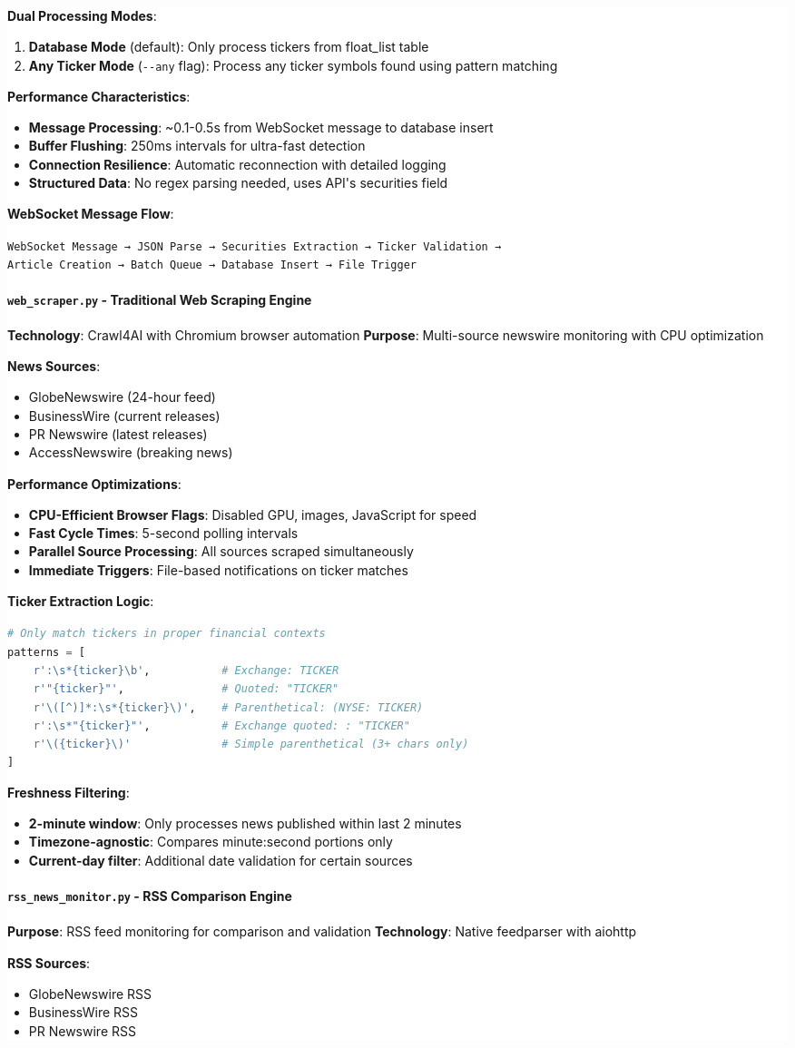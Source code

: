 **Dual Processing Modes**:
1. **Database Mode** (default): Only process tickers from float_list table
2. **Any Ticker Mode** (`--any` flag): Process any ticker symbols found using pattern matching

**Performance Characteristics**:
- **Message Processing**: ~0.1-0.5s from WebSocket message to database insert
- **Buffer Flushing**: 250ms intervals for ultra-fast detection
- **Connection Resilience**: Automatic reconnection with detailed logging
- **Structured Data**: No regex parsing needed, uses API's securities field

**WebSocket Message Flow**:
```
WebSocket Message → JSON Parse → Securities Extraction → Ticker Validation → 
Article Creation → Batch Queue → Database Insert → File Trigger
```

#### `web_scraper.py` - Traditional Web Scraping Engine
**Technology**: Crawl4AI with Chromium browser automation
**Purpose**: Multi-source newswire monitoring with CPU optimization

**News Sources**:
- GlobeNewswire (24-hour feed)
- BusinessWire (current releases)
- PR Newswire (latest releases)
- AccessNewswire (breaking news)

**Performance Optimizations**:
- **CPU-Efficient Browser Flags**: Disabled GPU, images, JavaScript for speed
- **Fast Cycle Times**: 5-second polling intervals
- **Parallel Source Processing**: All sources scraped simultaneously
- **Immediate Triggers**: File-based notifications on ticker matches

**Ticker Extraction Logic**:
```python
# Only match tickers in proper financial contexts
patterns = [
    r':\s*{ticker}\b',           # Exchange: TICKER
    r'"{ticker}"',               # Quoted: "TICKER"
    r'\([^)]*:\s*{ticker}\)',    # Parenthetical: (NYSE: TICKER)
    r':\s*"{ticker}"',           # Exchange quoted: : "TICKER"
    r'\({ticker}\)'              # Simple parenthetical (3+ chars only)
]
```

**Freshness Filtering**:
- **2-minute window**: Only processes news published within last 2 minutes
- **Timezone-agnostic**: Compares minute:second portions only
- **Current-day filter**: Additional date validation for certain sources

#### `rss_news_monitor.py` - RSS Comparison Engine
**Purpose**: RSS feed monitoring for comparison and validation
**Technology**: Native feedparser with aiohttp

**RSS Sources**:
- GlobeNewswire RSS
- BusinessWire RSS
- PR Newswire RSS
